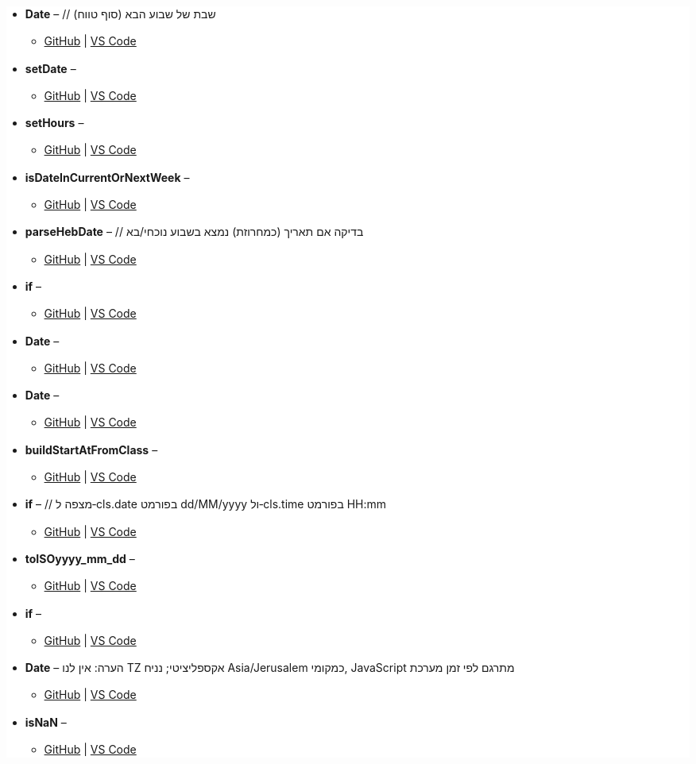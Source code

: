 - **Date** – // שבת של שבוע הבא (סוף טווח)
  - [GitHub](https://github.com/dariohajduk/PilatesStudioApp/blob/main/src/pages/HomePage.jsx#L89) | [VS Code](vscode://file/C:\Users\hajduk\Downloads\PilatesStudioApp\src\pages\HomePage.jsx:89)

- **setDate** – 
  - [GitHub](https://github.com/dariohajduk/PilatesStudioApp/blob/main/src/pages/HomePage.jsx#L90) | [VS Code](vscode://file/C:\Users\hajduk\Downloads\PilatesStudioApp\src\pages\HomePage.jsx:90)

- **setHours** – 
  - [GitHub](https://github.com/dariohajduk/PilatesStudioApp/blob/main/src/pages/HomePage.jsx#L91) | [VS Code](vscode://file/C:\Users\hajduk\Downloads\PilatesStudioApp\src\pages\HomePage.jsx:91)

- **isDateInCurrentOrNextWeek** – 
  - [GitHub](https://github.com/dariohajduk/PilatesStudioApp/blob/main/src/pages/HomePage.jsx#L95) | [VS Code](vscode://file/C:\Users\hajduk\Downloads\PilatesStudioApp\src\pages\HomePage.jsx:95)

- **parseHebDate** – // בדיקה אם תאריך (כמחרוזת) נמצא בשבוע נוכחי/בא
  - [GitHub](https://github.com/dariohajduk/PilatesStudioApp/blob/main/src/pages/HomePage.jsx#L97) | [VS Code](vscode://file/C:\Users\hajduk\Downloads\PilatesStudioApp\src\pages\HomePage.jsx:97)

- **if** – 
  - [GitHub](https://github.com/dariohajduk/PilatesStudioApp/blob/main/src/pages/HomePage.jsx#L98) | [VS Code](vscode://file/C:\Users\hajduk\Downloads\PilatesStudioApp\src\pages\HomePage.jsx:98)

- **Date** – 
  - [GitHub](https://github.com/dariohajduk/PilatesStudioApp/blob/main/src/pages/HomePage.jsx#L99) | [VS Code](vscode://file/C:\Users\hajduk\Downloads\PilatesStudioApp\src\pages\HomePage.jsx:99)

- **Date** – 
  - [GitHub](https://github.com/dariohajduk/PilatesStudioApp/blob/main/src/pages/HomePage.jsx#L100) | [VS Code](vscode://file/C:\Users\hajduk\Downloads\PilatesStudioApp\src\pages\HomePage.jsx:100)

- **buildStartAtFromClass** – 
  - [GitHub](https://github.com/dariohajduk/PilatesStudioApp/blob/main/src/pages/HomePage.jsx#L104) | [VS Code](vscode://file/C:\Users\hajduk\Downloads\PilatesStudioApp\src\pages\HomePage.jsx:104)

- **if** – // מצפה ל‑cls.date בפורמט dd/MM/yyyy ול‑cls.time בפורמט HH:mm
  - [GitHub](https://github.com/dariohajduk/PilatesStudioApp/blob/main/src/pages/HomePage.jsx#L107) | [VS Code](vscode://file/C:\Users\hajduk\Downloads\PilatesStudioApp\src\pages\HomePage.jsx:107)

- **toISOyyyy_mm_dd** – 
  - [GitHub](https://github.com/dariohajduk/PilatesStudioApp/blob/main/src/pages/HomePage.jsx#L108) | [VS Code](vscode://file/C:\Users\hajduk\Downloads\PilatesStudioApp\src\pages\HomePage.jsx:108)

- **if** – 
  - [GitHub](https://github.com/dariohajduk/PilatesStudioApp/blob/main/src/pages/HomePage.jsx#L109) | [VS Code](vscode://file/C:\Users\hajduk\Downloads\PilatesStudioApp\src\pages\HomePage.jsx:109)

- **Date** – הערה: אין לנו TZ אקספליציטי; נניח Asia/Jerusalem כמקומי, JavaScript מתרגם לפי זמן מערכת
  - [GitHub](https://github.com/dariohajduk/PilatesStudioApp/blob/main/src/pages/HomePage.jsx#L111) | [VS Code](vscode://file/C:\Users\hajduk\Downloads\PilatesStudioApp\src\pages\HomePage.jsx:111)

- **isNaN** – 
  - [GitHub](https://github.com/dariohajduk/PilatesStudioApp/blob/main/src/pages/HomePage.jsx#L112) | [VS Code](vscode://file/C:\Users\hajduk\Downloads\PilatesStudioApp\src\pages\HomePage.jsx:112)
